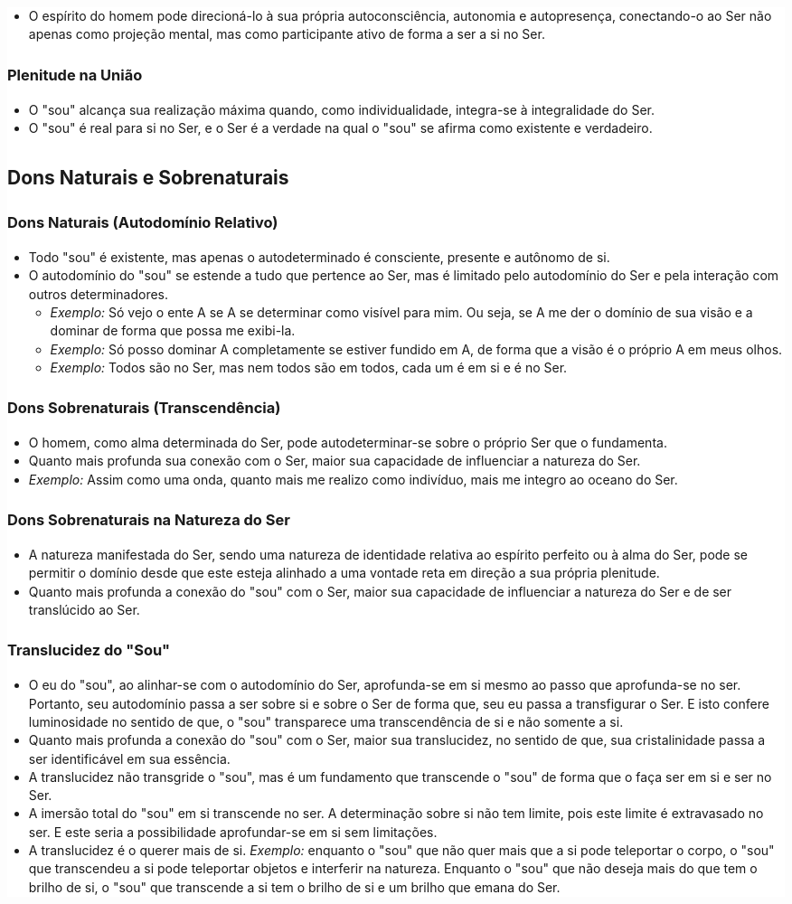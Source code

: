 - O espírito do homem pode direcioná-lo à sua própria autoconsciência, autonomia e autopresença, conectando-o ao Ser não apenas como projeção mental, mas como participante ativo de forma a ser a si no Ser.  

### Plenitude na União  

- O "sou" alcança sua realização máxima quando, como individualidade, integra-se à integralidade do Ser.  
- O "sou" é real para si no Ser, e o Ser é a verdade na qual o "sou" se afirma como existente e verdadeiro.  

## Dons Naturais e Sobrenaturais  

### Dons Naturais (Autodomínio Relativo)  
- Todo "sou" é existente, mas apenas o autodeterminado é consciente, presente e autônomo de si.  
- O autodomínio do "sou" se estende a tudo que pertence ao Ser, mas é limitado pelo autodomínio do Ser e pela interação com outros determinadores.  
  - *Exemplo:* Só vejo o ente A se A se determinar como visível para mim. Ou seja, se A me der o domínio de sua visão e a dominar de forma que possa me exibi-la.  
  - *Exemplo:* Só posso dominar A completamente se estiver fundido em A, de forma que a visão é o próprio A em meus olhos.  
  - *Exemplo:* Todos são no Ser, mas nem todos são em todos, cada um é em si e é no Ser.  

### Dons Sobrenaturais (Transcendência)  

- O homem, como alma determinada do Ser, pode autodeterminar-se sobre o próprio Ser que o fundamenta.  
- Quanto mais profunda sua conexão com o Ser, maior sua capacidade de influenciar a natureza do Ser.  
- *Exemplo:* Assim como uma onda, quanto mais me realizo como indivíduo, mais me integro ao oceano do Ser.  

### Dons Sobrenaturais na Natureza do Ser  

- A natureza manifestada do Ser, sendo uma natureza de identidade relativa ao espírito perfeito ou à alma do Ser, pode se permitir o domínio desde que este esteja alinhado a uma vontade reta em direção a sua própria plenitude.  
- Quanto mais profunda a conexão do "sou" com o Ser, maior sua capacidade de influenciar a natureza do Ser e de ser translúcido ao Ser.  

### Translucidez do "Sou"  

- O eu do "sou", ao alinhar-se com o autodomínio do Ser, aprofunda-se em si mesmo ao passo que aprofunda-se no ser. Portanto, seu autodomínio passa a ser sobre si e sobre o Ser de forma que, seu eu passa a transfigurar o Ser. E isto confere luminosidade no sentido de que, o "sou" transparece uma transcendência de si e não somente a si.  
- Quanto mais profunda a conexão do "sou" com o Ser, maior sua translucidez, no sentido de que, sua cristalinidade passa a ser identificável em sua essência.  
- A translucidez não transgride o "sou", mas é um fundamento que transcende o "sou" de forma que o faça ser em si e ser no Ser.  
- A imersão total do "sou" em si transcende no ser. A determinação sobre si não tem limite, pois este limite é extravasado no ser. E este seria a possibilidade aprofundar-se em si sem limitações.  
- A translucidez é o querer mais de si. *Exemplo:* enquanto o "sou" que não quer mais que a si pode teleportar o corpo, o "sou" que transcendeu a si pode teleportar objetos e interferir na natureza. Enquanto o "sou" que não deseja mais do que tem o brilho de si, o "sou" que transcende a si tem o brilho de si e um brilho que emana do Ser.  
